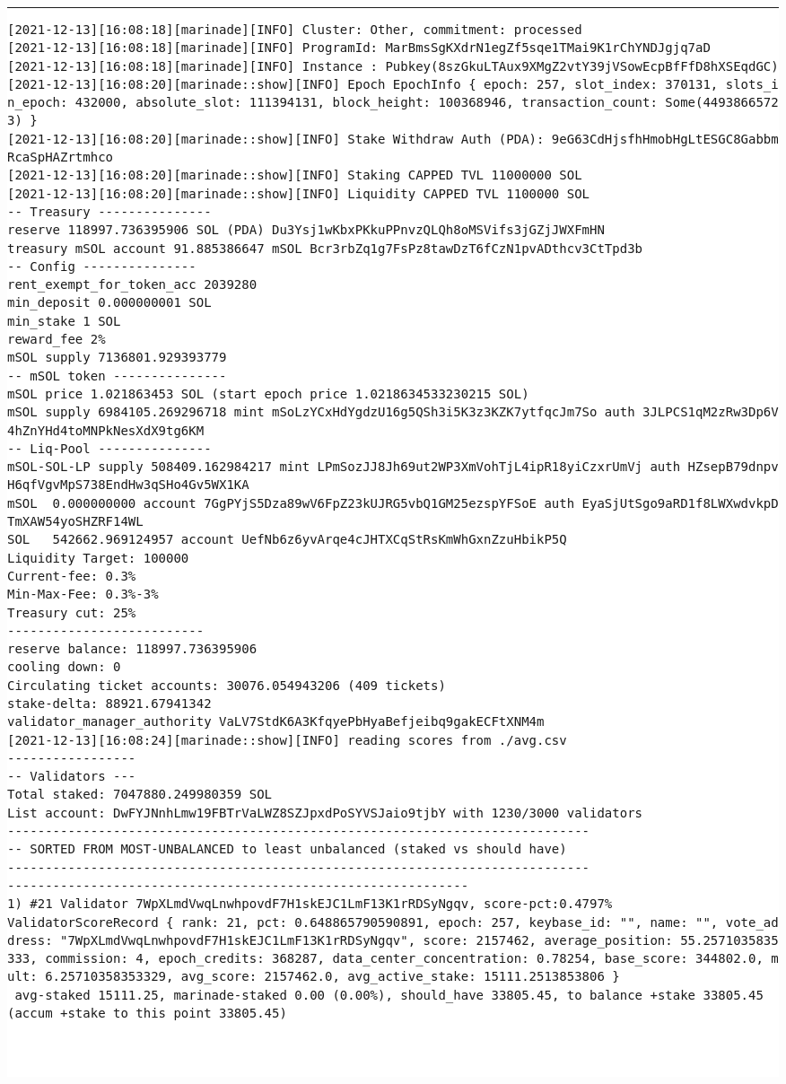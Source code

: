 ---
<pre>
[2021-12-13][16:08:18][marinade][INFO] Cluster: Other, commitment: processed
[2021-12-13][16:08:18][marinade][INFO] ProgramId: MarBmsSgKXdrN1egZf5sqe1TMai9K1rChYNDJgjq7aD
[2021-12-13][16:08:18][marinade][INFO] Instance : Pubkey(8szGkuLTAux9XMgZ2vtY39jVSowEcpBfFfD8hXSEqdGC)
[2021-12-13][16:08:20][marinade::show][INFO] Epoch EpochInfo { epoch: 257, slot_index: 370131, slots_in_epoch: 432000, absolute_slot: 111394131, block_height: 100368946, transaction_count: Some(44938665723) }
[2021-12-13][16:08:20][marinade::show][INFO] Stake Withdraw Auth (PDA): 9eG63CdHjsfhHmobHgLtESGC8GabbmRcaSpHAZrtmhco
[2021-12-13][16:08:20][marinade::show][INFO] Staking CAPPED TVL 11000000 SOL
[2021-12-13][16:08:20][marinade::show][INFO] Liquidity CAPPED TVL 1100000 SOL
-- Treasury ---------------
reserve 118997.736395906 SOL (PDA) Du3Ysj1wKbxPKkuPPnvzQLQh8oMSVifs3jGZjJWXFmHN
treasury mSOL account 91.885386647 mSOL Bcr3rbZq1g7FsPz8tawDzT6fCzN1pvADthcv3CtTpd3b
-- Config ---------------
rent_exempt_for_token_acc 2039280
min_deposit 0.000000001 SOL
min_stake 1 SOL
reward_fee 2%
mSOL supply 7136801.929393779
-- mSOL token ---------------
mSOL price 1.021863453 SOL (start epoch price 1.0218634533230215 SOL)
mSOL supply 6984105.269296718 mint mSoLzYCxHdYgdzU16g5QSh3i5K3z3KZK7ytfqcJm7So auth 3JLPCS1qM2zRw3Dp6V4hZnYHd4toMNPkNesXdX9tg6KM
-- Liq-Pool ---------------
mSOL-SOL-LP supply 508409.162984217 mint LPmSozJJ8Jh69ut2WP3XmVohTjL4ipR18yiCzxrUmVj auth HZsepB79dnpvH6qfVgvMpS738EndHw3qSHo4Gv5WX1KA
mSOL  0.000000000 account 7GgPYjS5Dza89wV6FpZ23kUJRG5vbQ1GM25ezspYFSoE auth EyaSjUtSgo9aRD1f8LWXwdvkpDTmXAW54yoSHZRF14WL
SOL   542662.969124957 account UefNb6z6yvArqe4cJHTXCqStRsKmWhGxnZzuHbikP5Q 
Liquidity Target: 100000
Current-fee: 0.3%
Min-Max-Fee: 0.3%-3%
Treasury cut: 25%
--------------------------
reserve balance: 118997.736395906
cooling down: 0
Circulating ticket accounts: 30076.054943206 (409 tickets)
stake-delta: 88921.67941342
validator_manager_authority VaLV7StdK6A3KfqyePbHyaBefjeibq9gakECFtXNM4m
[2021-12-13][16:08:24][marinade::show][INFO] reading scores from ./avg.csv
-----------------
-- Validators ---
Total staked: 7047880.249980359 SOL
List account: DwFYJNnhLmw19FBTrVaLWZ8SZJpxdPoSYVSJaio9tjbY with 1230/3000 validators
-----------------------------------------------------------------------------
-- SORTED FROM MOST-UNBALANCED to least unbalanced (staked vs should have)
-----------------------------------------------------------------------------
-------------------------------------------------------------
1) #21 Validator 7WpXLmdVwqLnwhpovdF7H1skEJC1LmF13K1rRDSyNgqv, score-pct:0.4797%
ValidatorScoreRecord { rank: 21, pct: 0.648865790590891, epoch: 257, keybase_id: "", name: "", vote_address: "7WpXLmdVwqLnwhpovdF7H1skEJC1LmF13K1rRDSyNgqv", score: 2157462, average_position: 55.2571035835333, commission: 4, epoch_credits: 368287, data_center_concentration: 0.78254, base_score: 344802.0, mult: 6.25710358353329, avg_score: 2157462.0, avg_active_stake: 15111.2513853806 }
 avg-staked 15111.25, marinade-staked 0.00 (0.00%), should_have 33805.45, to balance +stake 33805.45 (accum +stake to this point 33805.45)
